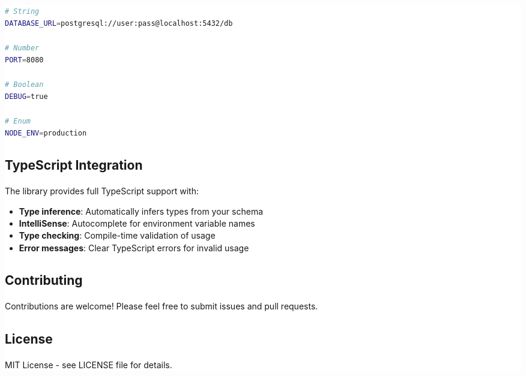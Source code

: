 ```bash
# String
DATABASE_URL=postgresql://user:pass@localhost:5432/db

# Number
PORT=8080

# Boolean
DEBUG=true

# Enum
NODE_ENV=production
```

## TypeScript Integration

The library provides full TypeScript support with:

- **Type inference**: Automatically infers types from your schema
- **IntelliSense**: Autocomplete for environment variable names
- **Type checking**: Compile-time validation of usage
- **Error messages**: Clear TypeScript errors for invalid usage

## Contributing

Contributions are welcome! Please feel free to submit issues and pull requests.

## License

MIT License - see LICENSE file for details.

